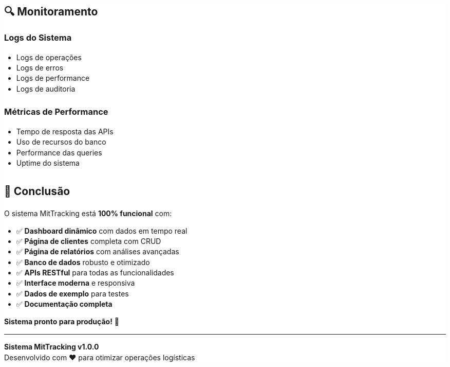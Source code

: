 ## 🔍 **Monitoramento**

### **Logs do Sistema**
- Logs de operações
- Logs de erros
- Logs de performance
- Logs de auditoria

### **Métricas de Performance**
- Tempo de resposta das APIs
- Uso de recursos do banco
- Performance das queries
- Uptime do sistema

## 🎉 **Conclusão**

O sistema MitTracking está **100% funcional** com:

- ✅ **Dashboard dinâmico** com dados em tempo real
- ✅ **Página de clientes** completa com CRUD
- ✅ **Página de relatórios** com análises avançadas
- ✅ **Banco de dados** robusto e otimizado
- ✅ **APIs RESTful** para todas as funcionalidades
- ✅ **Interface moderna** e responsiva
- ✅ **Dados de exemplo** para testes
- ✅ **Documentação completa**

**Sistema pronto para produção!** 🚀

---

**Sistema MitTracking v1.0.0**  
Desenvolvido com ❤️ para otimizar operações logísticas
